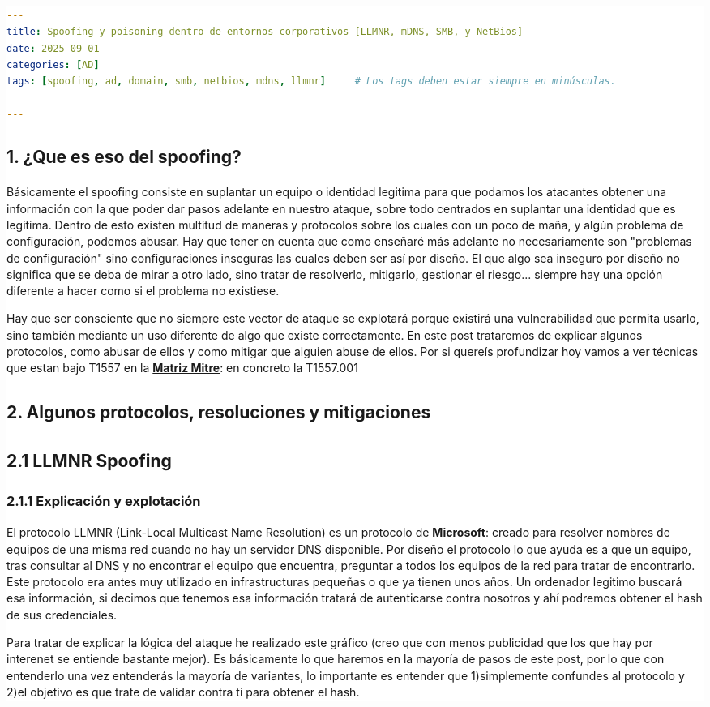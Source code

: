 ```yaml
---
title: Spoofing y poisoning dentro de entornos corporativos [LLMNR, mDNS, SMB, y NetBios]
date: 2025-09-01
categories: [AD]
tags: [spoofing, ad, domain, smb, netbios, mdns, llmnr]     # Los tags deben estar siempre en minúsculas.

---
```


## 1. ¿Que es eso del spoofing?
Básicamente el spoofing consiste en suplantar un equipo o identidad legitima para que podamos los atacantes obtener una información con la que poder dar pasos adelante en nuestro ataque, sobre todo centrados en suplantar una identidad que es legitima. Dentro de esto existen multitud de maneras y protocolos sobre los cuales con un poco de maña, y algún problema de configuración, podemos abusar. Hay que tener en cuenta que como enseñaré más adelante no necesariamente son "problemas de configuración" sino configuraciones inseguras las cuales deben ser así por diseño. El que algo sea inseguro por diseño no significa que se deba de mirar a otro lado, sino tratar de resolverlo, mitigarlo, gestionar el riesgo... siempre hay una opción diferente a hacer como si el problema no existiese. 

Hay que ser consciente que no siempre este vector de ataque se explotará porque existirá una vulnerabilidad que permita usarlo, sino también mediante un uso diferente de algo que existe correctamente. En este post trataremos de explicar algunos protocolos, como abusar de ellos y como mitigar que alguien abuse de ellos. 
Por si quereís profundizar hoy vamos a ver técnicas que estan bajo T1557 en la [**Matriz Mitre**](https://attack.mitre.org/techniques/T1557/001/):  en concreto la T1557.001

## 2. Algunos protocolos, resoluciones y mitigaciones

## 2.1 LLMNR Spoofing

### 2.1.1 Explicación y explotación
El protocolo LLMNR (Link-Local Multicast Name Resolution) es un protocolo de [**Microsoft**]([https://github.com/lgandx/Responder](https://learn.microsoft.com/en-us/openspecs/windows_protocols/ms-llmnrp/02b1d227-d7a2-4026-9fd6-27ea5651fe85)): creado para resolver nombres de equipos de una misma red cuando no hay un servidor DNS disponible. 
Por diseño el protocolo lo que ayuda es a que un equipo, tras consultar al DNS y no encontrar el equipo que encuentra, preguntar a todos los equipos de la red para tratar de encontrarlo. Este protocolo era antes muy utilizado en infrastructuras pequeñas o que ya tienen unos años. Un ordenador legitimo buscará esa información, si decimos que tenemos esa información tratará de autenticarse contra nosotros y ahí podremos obtener el hash de sus credenciales. 

Para tratar de explicar la lógica del ataque he realizado este gráfico (creo que con menos publicidad que los que hay por interenet se entiende bastante mejor). Es básicamente lo que haremos en la mayoría de pasos de este post, por lo que con entenderlo una vez entenderás la mayoría de variantes, lo importante es entender que 1)simplemente confundes al protocolo y 2)el objetivo es que trate de validar contra tí para obtener el hash.